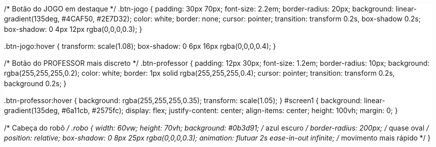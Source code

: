 /* Botão do JOGO em destaque */
.btn-jogo {
  padding: 30px 70px;
  font-size: 2.2em;
  border-radius: 20px;
  background: linear-gradient(135deg, #4CAF50, #2E7D32);
  color: white;
  border: none;
  cursor: pointer;
  transition: transform 0.2s, box-shadow 0.2s;
  box-shadow: 0 4px 12px rgba(0,0,0,0.3);
}

.btn-jogo:hover {
  transform: scale(1.08);
  box-shadow: 0 6px 16px rgba(0,0,0,0.4);
}

/* Botão do PROFESSOR mais discreto */
.btn-professor {
  padding: 12px 30px;
  font-size: 1.2em;
  border-radius: 10px;
  background: rgba(255,255,255,0.2);
  color: white;
  border: 1px solid rgba(255,255,255,0.4);
  cursor: pointer;
  transition: transform 0.2s, background 0.2s;
}

.btn-professor:hover {
  background: rgba(255,255,255,0.35);
  transform: scale(1.05);
}
#screen1 {
  background: linear-gradient(135deg, #6a11cb, #2575fc);
  display: flex;
  justify-content: center;
  align-items: center;
  height: 100vh;
  margin: 0;
}

/* Cabeça do robô */
.robo {
  width: 60vw;
  height: 70vh;
  background: #0b3d91; /* azul escuro */
  border-radius: 200px; /* quase oval */
  position: relative;
  box-shadow: 0 8px 25px rgba(0,0,0,0.3);
  animation: flutuar 2s ease-in-out infinite; /* movimento mais rápido */
}
